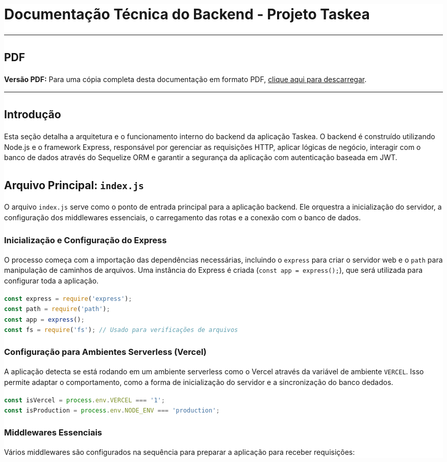 # Documentação Técnica do Backend - Projeto Taskea

---

## PDF

**Versão PDF:** Para uma cópia completa desta documentação em formato PDF, [clique aqui para descarregar](/pdfs/documentacao-backend-taskea.pdf).

---

## Introdução

Esta seção detalha a arquitetura e o funcionamento interno do backend da aplicação Taskea. O backend é construído utilizando Node.js e o framework Express, responsável por gerenciar as requisições HTTP, aplicar lógicas de negócio, interagir com o banco de dados através do Sequelize ORM e garantir a segurança da aplicação com autenticação baseada em JWT.

## Arquivo Principal: `index.js`

O arquivo `index.js` serve como o ponto de entrada principal para a aplicação backend. Ele orquestra a inicialização do servidor, a configuração dos middlewares essenciais, o carregamento das rotas e a conexão com o banco de dados.

### Inicialização e Configuração do Express

O processo começa com a importação das dependências necessárias, incluindo o `express` para criar o servidor web e o `path` para manipulação de caminhos de arquivos. Uma instância do Express é criada (`const app = express();`), que será utilizada para configurar toda a aplicação.

```javascript
const express = require('express');
const path = require('path');
const app = express();
const fs = require('fs'); // Usado para verificações de arquivos
```

### Configuração para Ambientes Serverless (Vercel)

A aplicação detecta se está rodando em um ambiente serverless como o Vercel através da variável de ambiente `VERCEL`. Isso permite adaptar o comportamento, como a forma de inicialização do servidor e a sincronização do banco dedados.

```javascript
const isVercel = process.env.VERCEL === '1';
const isProduction = process.env.NODE_ENV === 'production';
```

### Middlewares Essenciais

Vários middlewares são configurados na sequência para preparar a aplicação para receber requisições:

